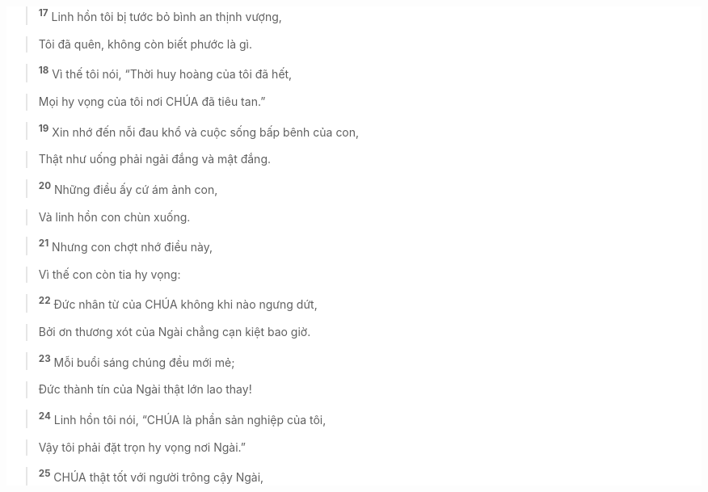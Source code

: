 
> <sup><b>17</b></sup> Linh hồn tôi bị tước bỏ bình an thịnh vượng,
>


> Tôi đã quên, không còn biết phước là gì.
>


> <sup><b>18</b></sup> Vì thế tôi nói, “Thời huy hoàng của tôi đã hết,
>


> Mọi hy vọng của tôi nơi CHÚA đã tiêu tan.”
>


> <sup><b>19</b></sup> Xin nhớ đến nỗi đau khổ và cuộc sống bấp bênh của con,
>


> Thật như uống phải ngải đắng và mật đắng.
>


> <sup><b>20</b></sup> Những điều ấy cứ ám ảnh con,
>


> Và linh hồn con chùn xuống.
>


> <sup><b>21</b></sup> Nhưng con chợt nhớ điều này,
>


> Vì thế con còn tia hy vọng:
>


> <sup><b>22</b></sup> Đức nhân từ của CHÚA không khi nào ngưng dứt,
>


> Bởi ơn thương xót của Ngài chẳng cạn kiệt bao giờ.
>


> <sup><b>23</b></sup> Mỗi buổi sáng chúng đều mới mẻ;
>


> Đức thành tín của Ngài thật lớn lao thay!
>


> <sup><b>24</b></sup> Linh hồn tôi nói, “CHÚA là phần sản nghiệp của tôi,
>


> Vậy tôi phải đặt trọn hy vọng nơi Ngài.”
>


> <sup><b>25</b></sup> CHÚA thật tốt với người trông cậy Ngài,
>
